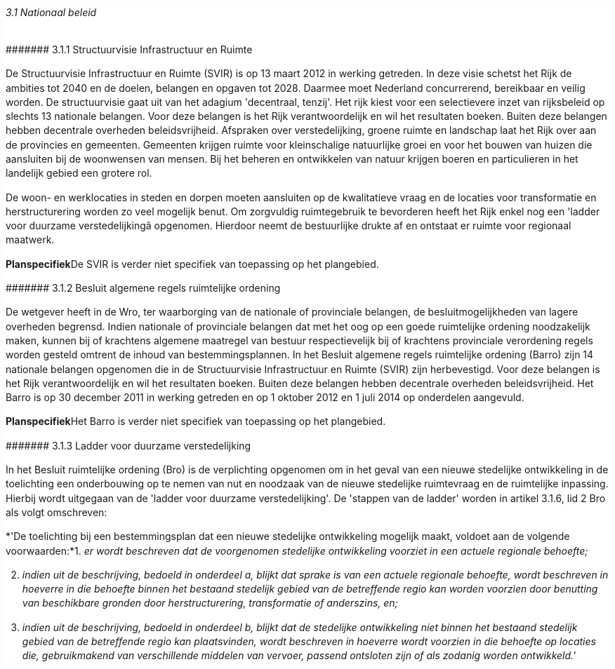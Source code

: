###### 3\.1 Nationaal beleid

####### 3\.1\.1 Structuurvisie Infrastructuur en Ruimte

De Structuurvisie Infrastructuur en Ruimte (SVIR) is op 13 maart 2012 in werking getreden. In deze visie schetst het Rijk de ambities tot 2040 en de doelen, belangen en opgaven tot 2028\. Daarmee moet Nederland concurrerend, bereikbaar en veilig worden. De structuurvisie gaat uit van het adagium 'decentraal, tenzij'. Het rijk kiest voor een selectievere inzet van rijksbeleid op slechts 13 nationale belangen. Voor deze belangen is het Rijk verantwoordelijk en wil het resultaten boeken. Buiten deze belangen hebben decentrale overheden beleidsvrijheid. Afspraken over verstedelijking, groene ruimte en landschap laat het Rijk over aan de provincies en gemeenten. Gemeenten krijgen ruimte voor kleinschalige natuurlijke groei en voor het bouwen van huizen die aansluiten bij de woonwensen van mensen. Bij het beheren en ontwikkelen van natuur krijgen boeren en particulieren in het landelijk gebied een grotere rol.

De woon\- en werklocaties in steden en dorpen moeten aansluiten op de kwalitatieve vraag en de locaties voor transformatie en herstructurering worden zo veel mogelijk benut. Om zorgvuldig ruimtegebruik te bevorderen heeft het Rijk enkel nog een 'ladder voor duurzame verstedelijkingâ opgenomen. Hierdoor neemt de bestuurlijke drukte af en ontstaat er ruimte voor regionaal maatwerk.

**Planspecifiek**De SVIR is verder niet specifiek van toepassing op het plangebied.

####### 3\.1\.2 Besluit algemene regels ruimtelijke ordening

De wetgever heeft in de Wro, ter waarborging van de nationale of provinciale belangen, de besluitmogelijkheden van lagere overheden begrensd. Indien nationale of provinciale belangen dat met het oog op een goede ruimtelijke ordening noodzakelijk maken, kunnen bij of krachtens algemene maatregel van bestuur respectievelijk bij of krachtens provinciale verordening regels worden gesteld omtrent de inhoud van bestemmingsplannen. In het Besluit algemene regels ruimtelijke ordening (Barro) zijn 14 nationale belangen opgenomen die in de Structuurvisie Infrastructuur en Ruimte (SVIR) zijn herbevestigd. Voor deze belangen is het Rijk verantwoordelijk en wil het resultaten boeken. Buiten deze belangen hebben decentrale overheden beleidsvrijheid. Het Barro is op 30 december 2011 in werking getreden en op 1 oktober 2012 en 1 juli 2014 op onderdelen aangevuld.

**Planspecifiek**Het Barro is verder niet specifiek van toepassing op het plangebied.

####### 3\.1\.3 Ladder voor duurzame verstedelijking

In het Besluit ruimtelijke ordening (Bro) is de verplichting opgenomen om in het geval van een nieuwe stedelijke ontwikkeling in de toelichting een onderbouwing op te nemen van nut en noodzaak van de nieuwe stedelijke ruimtevraag en de ruimtelijke inpassing. Hierbij wordt uitgegaan van de 'ladder voor duurzame verstedelijking'. De 'stappen van de ladder' worden in artikel 3\.1\.6, lid 2 Bro als volgt omschreven:

*'De toelichting bij een bestemmingsplan dat een nieuwe stedelijke ontwikkeling mogelijk maakt, voldoet aan de volgende voorwaarden:*1. *er wordt beschreven dat de voorgenomen stedelijke ontwikkeling voorziet in een actuele regionale behoefte;*

2. *indien uit de beschrijving, bedoeld in onderdeel a, blijkt dat sprake is van een actuele regionale behoefte, wordt beschreven in hoeverre in die behoefte binnen het bestaand stedelijk gebied van de betreffende regio kan worden voorzien door benutting van beschikbare gronden door herstructurering, transformatie of anderszins, en;*

3. *indien uit de beschrijving, bedoeld in onderdeel b, blijkt dat de stedelijke ontwikkeling niet binnen het bestaand stedelijk gebied van de betreffende regio kan plaatsvinden, wordt beschreven in hoeverre wordt voorzien in die behoefte op locaties die, gebruikmakend van verschillende middelen van vervoer, passend ontsloten zijn of als zodanig worden ontwikkeld.'*
